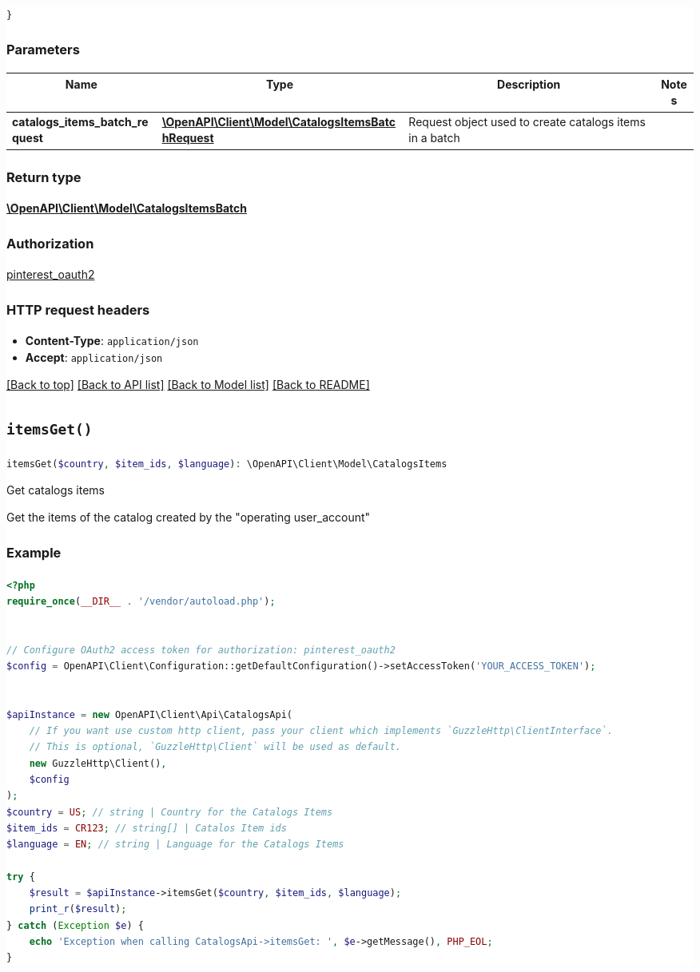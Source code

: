 ```php
}
```

### Parameters

Name | Type | Description  | Notes
------------- | ------------- | ------------- | -------------
 **catalogs_items_batch_request** | [**\OpenAPI\Client\Model\CatalogsItemsBatchRequest**](../Model/CatalogsItemsBatchRequest.md)| Request object used to create catalogs items in a batch |

### Return type

[**\OpenAPI\Client\Model\CatalogsItemsBatch**](../Model/CatalogsItemsBatch.md)

### Authorization

[pinterest_oauth2](../../README.md#pinterest_oauth2)

### HTTP request headers

- **Content-Type**: `application/json`
- **Accept**: `application/json`

[[Back to top]](#) [[Back to API list]](../../README.md#endpoints)
[[Back to Model list]](../../README.md#models)
[[Back to README]](../../README.md)

## `itemsGet()`

```php
itemsGet($country, $item_ids, $language): \OpenAPI\Client\Model\CatalogsItems
```

Get catalogs items

Get the items of the catalog created by the \"operating user_account\"

### Example

```php
<?php
require_once(__DIR__ . '/vendor/autoload.php');


// Configure OAuth2 access token for authorization: pinterest_oauth2
$config = OpenAPI\Client\Configuration::getDefaultConfiguration()->setAccessToken('YOUR_ACCESS_TOKEN');


$apiInstance = new OpenAPI\Client\Api\CatalogsApi(
    // If you want use custom http client, pass your client which implements `GuzzleHttp\ClientInterface`.
    // This is optional, `GuzzleHttp\Client` will be used as default.
    new GuzzleHttp\Client(),
    $config
);
$country = US; // string | Country for the Catalogs Items
$item_ids = CR123; // string[] | Catalos Item ids
$language = EN; // string | Language for the Catalogs Items

try {
    $result = $apiInstance->itemsGet($country, $item_ids, $language);
    print_r($result);
} catch (Exception $e) {
    echo 'Exception when calling CatalogsApi->itemsGet: ', $e->getMessage(), PHP_EOL;
}
```